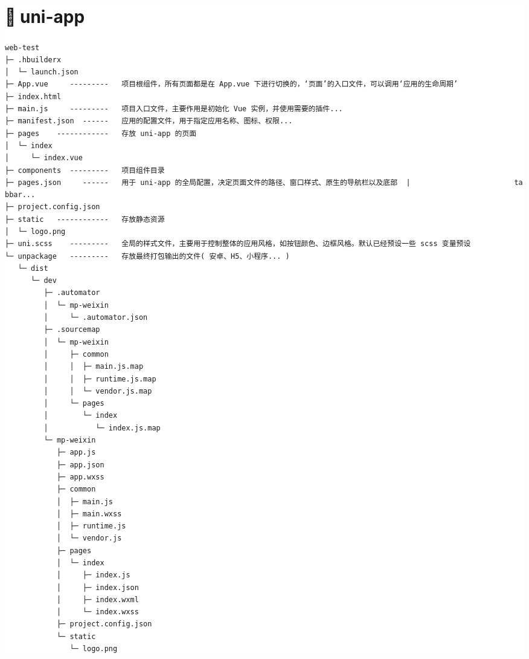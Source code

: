 # 📖 uni-app

```
web-test
├─ .hbuilderx
│  └─ launch.json
├─ App.vue     ---------   项目根组件，所有页面都是在 App.vue 下进行切换的，‘页面’的入口文件，可以调用‘应用的生命周期’
├─ index.html
├─ main.js     ---------   项目入口文件，主要作用是初始化 Vue 实例，并使用需要的插件...
├─ manifest.json  ------   应用的配置文件，用于指定应用名称、图标、权限...
├─ pages    ------------   存放 uni-app 的页面
│  └─ index
│     └─ index.vue
├─ components  ---------   项目组件目录
├─ pages.json     ------   用于 uni-app 的全局配置，决定页面文件的路径、窗口样式、原生的导航栏以及底部  |					    tabbar...
├─ project.config.json
├─ static   ------------   存放静态资源
│  └─ logo.png
├─ uni.scss    ---------   全局的样式文件，主要用于控制整体的应用风格，如按钮颜色、边框风格。默认已经预设一些 scss 变量预设
└─ unpackage   ---------   存放最终打包输出的文件( 安卓、H5、小程序... )
   └─ dist
      └─ dev
         ├─ .automator
         │  └─ mp-weixin
         │     └─ .automator.json
         ├─ .sourcemap
         │  └─ mp-weixin
         │     ├─ common
         │     │  ├─ main.js.map
         │     │  ├─ runtime.js.map
         │     │  └─ vendor.js.map
         │     └─ pages
         │        └─ index
         │           └─ index.js.map
         └─ mp-weixin
            ├─ app.js
            ├─ app.json
            ├─ app.wxss
            ├─ common
            │  ├─ main.js
            │  ├─ main.wxss
            │  ├─ runtime.js
            │  └─ vendor.js
            ├─ pages
            │  └─ index
            │     ├─ index.js
            │     ├─ index.json
            │     ├─ index.wxml
            │     └─ index.wxss
            ├─ project.config.json
            └─ static
               └─ logo.png

```
